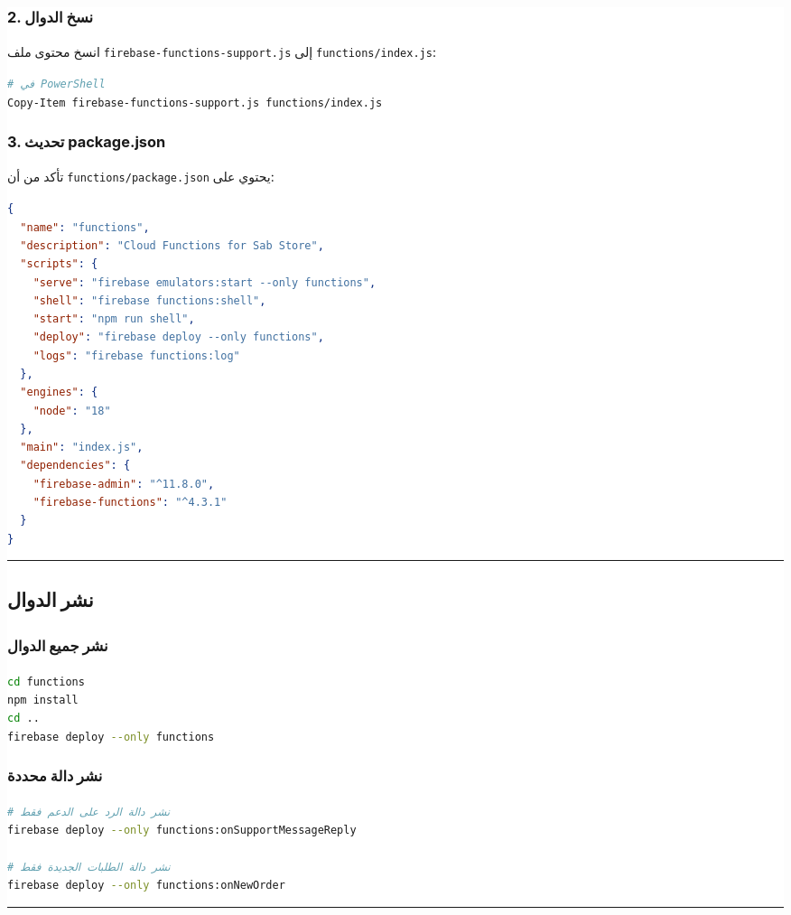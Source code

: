 ### 2. نسخ الدوال

انسخ محتوى ملف `firebase-functions-support.js` إلى `functions/index.js`:

```bash
# في PowerShell
Copy-Item firebase-functions-support.js functions/index.js
```

### 3. تحديث package.json

تأكد من أن `functions/package.json` يحتوي على:

```json
{
  "name": "functions",
  "description": "Cloud Functions for Sab Store",
  "scripts": {
    "serve": "firebase emulators:start --only functions",
    "shell": "firebase functions:shell",
    "start": "npm run shell",
    "deploy": "firebase deploy --only functions",
    "logs": "firebase functions:log"
  },
  "engines": {
    "node": "18"
  },
  "main": "index.js",
  "dependencies": {
    "firebase-admin": "^11.8.0",
    "firebase-functions": "^4.3.1"
  }
}
```

---

## نشر الدوال

### نشر جميع الدوال

```bash
cd functions
npm install
cd ..
firebase deploy --only functions
```

### نشر دالة محددة

```bash
# نشر دالة الرد على الدعم فقط
firebase deploy --only functions:onSupportMessageReply

# نشر دالة الطلبات الجديدة فقط
firebase deploy --only functions:onNewOrder
```

---